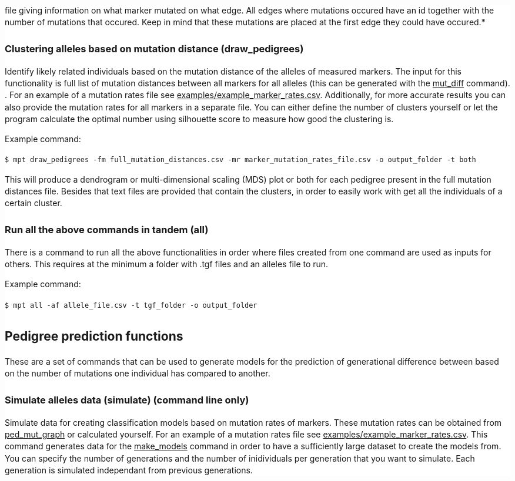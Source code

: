 file giving information on what marker mutated on what edge. All edges where mutations occured have an id together with 
the number of mutations that occured. Keep in mind that these mutations are placed at the first edge they 
could have occured.*

### Clustering alleles based on mutation distance (draw_pedigrees)
Identify likely related individuals based on the mutation distance of the alleles of measured markers. The input for 
this functionality is full list of mutation distances between all markers for all alleles (this can be generated with 
the [mut_diff](#counting-mutations-between-alleles-of-markers-mut_diff) command). . For an example of 
a mutation rates file see [examples/example_marker_rates.csv](examples/example_marker_rates.csv). Additionally, for more
accurate results you can also provide the mutation rates for all markers in a separate file. You can either define the
number of clusters yourself or let the program calculate the optimal number using silhouette score to measure how 
good the clustering is.

Example command:
```
$ mpt draw_pedigrees -fm full_mutation_distances.csv -mr marker_mutation_rates_file.csv -o output_folder -t both
```
This will produce a dendrogram or multi-dimensional scaling (MDS) plot or both for each pedigree present in the full
mutation distances file. Besides that text files are provided that contain the clusters, in order to easily work with 
get all the individuals of a certain cluster.

### Run all the above commands in tandem (all)
There is a command to run all the above functionalities in order where files created from one command are used as inputs 
for others. This requires at the minimum a folder with .tgf files and an alleles file to run.

Example command:
```
$ mpt all -af allele_file.csv -t tgf_folder -o output_folder
```

## Pedigree prediction functions
These are a set of commands that can be used to generate models for the prediction of generational difference between 
based on the number of mutations one individual has compared to another.

### Simulate alleles data (simulate) (command line only)
Simulate data for creating classification models based on mutation rates of markers. These mutation rates can be 
obtained from [ped_mut_graph](#infering-pedigree-mutation-events-ped_mut_graph) or calculated yourself. For an example of 
a mutation rates file see [examples/example_marker_rates.csv](examples/example_marker_rates.csv). This command
generates data for the [make_models](#create-classification-models-from-simulated-data-make_models-command-line-only)
command in order to have a sufficiently large dataset to create the models from. You can specify the number of 
generations and the number of inidividuals per generation that you want to simulate. Each generation is simulated
independant from previous generations.
